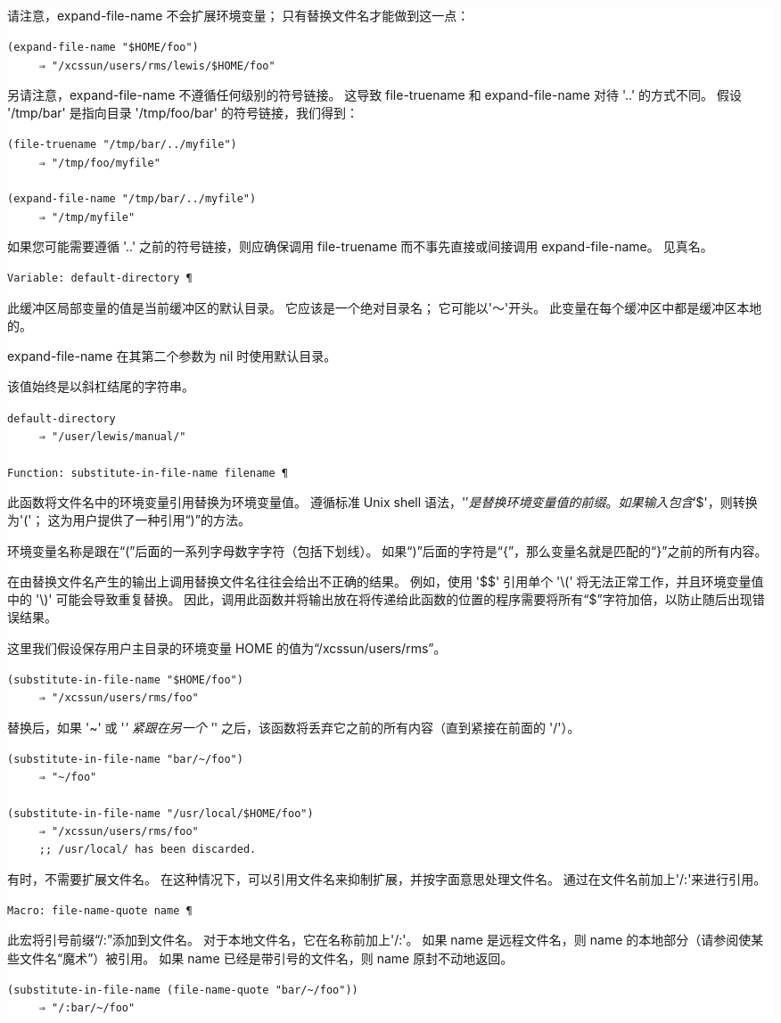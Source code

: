请注意，expand-file-name 不会扩展环境变量；  只有替换文件名才能做到这一点：

    (expand-file-name "$HOME/foo")
         ⇒ "/xcssun/users/rms/lewis/$HOME/foo"

另请注意，expand-file-name 不遵循任何级别的符号链接。  这导致 file-truename 和 expand-file-name 对待 '..' 的方式不同。  假设 '/tmp/bar' 是指向目录 '/tmp/foo/bar' 的符号链接，我们得到：

    (file-truename "/tmp/bar/../myfile")
         ⇒ "/tmp/foo/myfile"
    
    (expand-file-name "/tmp/bar/../myfile")
         ⇒ "/tmp/myfile"

如果您可能需要遵循 '..' 之前的符号链接，则应确保调用 file-truename 而不事先直接或间接调用 expand-file-name。  见真名。

    Variable: default-directory ¶

此缓冲区局部变量的值是当前缓冲区的默认目录。  它应该是一个绝对目录名；  它可能以'〜'开头。  此变量在每个缓冲区中都是缓冲区本地的。

expand-file-name 在其第二个参数为 nil 时使用默认目录。

该值始终是以斜杠结尾的字符串。

    default-directory
         ⇒ "/user/lewis/manual/"

    Function: substitute-in-file-name filename ¶

此函数将文件名中的环境变量引用替换为环境变量值。  遵循标准 Unix shell 语法，'$' 是替换环境变量值的前缀。  如果输入包含'$$'，则转换为'\('；  这为用户提供了一种引用“\)”的方法。

环境变量名称是跟在“\(”后面的一系列字母数字字符（包括下划线）。  如果“\)”后面的字符是“{”，那么变量名就是匹配的“}”之前的所有内容。

在由替换文件名产生的输出上调用替换文件名往往会给出不正确的结果。  例如，使用 '$$' 引用单个 '\(' 将无法正常工作，并且环境变量值中的 '\)' 可能会导致重复替换。  因此，调用此函数并将输出放在将传递给此函数的位置的程序需要将所有“$”字符加倍，以防止随后出现错误结果。

这里我们假设保存用户主目录的环境变量 HOME 的值为“/xcssun/users/rms”。

    (substitute-in-file-name "$HOME/foo")
         ⇒ "/xcssun/users/rms/foo"

替换后，如果 '~' 或 '*' 紧跟在另一个 '*' 之后，该函数将丢弃它之前的所有内容（直到紧接在前面的 '/'）。

    (substitute-in-file-name "bar/~/foo")
         ⇒ "~/foo"
    
    (substitute-in-file-name "/usr/local/$HOME/foo")
         ⇒ "/xcssun/users/rms/foo"
         ;; /usr/local/ has been discarded.

有时，不需要扩展文件名。  在这种情况下，可以引用文件名来抑制扩展，并按字面意思处理文件名。  通过在文件名前加上'/:'来进行引用。

    Macro: file-name-quote name ¶

此宏将引号前缀“/:”添加到文件名。  对于本地文件名，它在名称前加上'/:'。  如果 name 是远程文件名，则 name 的本地部分（请参阅使某些文件名“魔术”）被引用。  如果 name 已经是带引号的文件名，则 name 原封不动地返回。

    (substitute-in-file-name (file-name-quote "bar/~/foo"))
         ⇒ "/:bar/~/foo"
    
    
